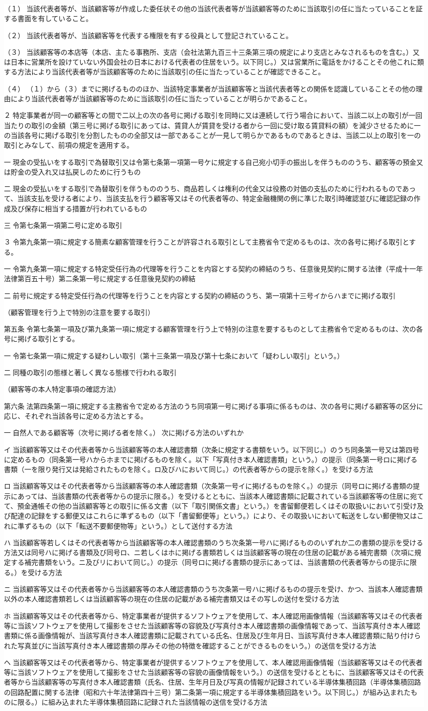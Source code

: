 （１） 当該代表者等が、当該顧客等が作成した委任状その他の当該代表者等が当該顧客等のために当該取引の任に当たっていることを証する書面を有していること。

（２） 当該代表者等が、当該顧客等を代表する権限を有する役員として登記されていること。

（３） 当該顧客等の本店等（本店、主たる事務所、支店（会社法第九百三十三条第三項の規定により支店とみなされるものを含む。）又は日本に営業所を設けていない外国会社の日本における代表者の住居をいう。以下同じ。）又は営業所に電話をかけることその他これに類する方法により当該代表者等が当該顧客等のために当該取引の任に当たっていることが確認できること。

（４） （１）から（３）までに掲げるもののほか、当該特定事業者が当該顧客等と当該代表者等との関係を認識していることその他の理由により当該代表者等が当該顧客等のために当該取引の任に当たっていることが明らかであること。

２ 特定事業者が同一の顧客等との間で二以上の次の各号に掲げる取引を同時に又は連続して行う場合において、当該二以上の取引が一回当たりの取引の金額（第三号に掲げる取引にあっては、賃貸人が賃貸を受ける者から一回に受け取る賃貸料の額）を減少させるために一の当該各号に掲げる取引を分割したものの全部又は一部であることが一見して明らかであるものであるときは、当該二以上の取引を一の取引とみなして、前項の規定を適用する。

一 現金の受払いをする取引で為替取引又は令第七条第一項第一号ケに規定する自己宛小切手の振出しを伴うもののうち、顧客等の預金又は貯金の受入れ又は払戻しのために行うもの

二 現金の受払いをする取引で為替取引を伴うもののうち、商品若しくは権利の代金又は役務の対価の支払のために行われるものであって、当該支払を受ける者により、当該支払を行う顧客等又はその代表者等の、特定金融機関の例に準じた取引時確認並びに確認記録の作成及び保存に相当する措置が行われているもの

三 令第七条第一項第二号に定める取引

３ 令第九条第一項に規定する簡素な顧客管理を行うことが許容される取引として主務省令で定めるものは、次の各号に掲げる取引とする。

一 令第九条第一項に規定する特定受任行為の代理等を行うことを内容とする契約の締結のうち、任意後見契約に関する法律（平成十一年法律第百五十号）第二条第一号に規定する任意後見契約の締結

二 前号に規定する特定受任行為の代理等を行うことを内容とする契約の締結のうち、第一項第十三号イからハまでに掲げる取引

（顧客管理を行う上で特別の注意を要する取引）

第五条 令第七条第一項及び第九条第一項に規定する顧客管理を行う上で特別の注意を要するものとして主務省令で定めるものは、次の各号に掲げる取引とする。

一 令第七条第一項に規定する疑わしい取引（第十三条第一項及び第十七条において「疑わしい取引」という。）

二 同種の取引の態様と著しく異なる態様で行われる取引

（顧客等の本人特定事項の確認方法）

第六条 法第四条第一項に規定する主務省令で定める方法のうち同項第一号に掲げる事項に係るものは、次の各号に掲げる顧客等の区分に応じ、それぞれ当該各号に定める方法とする。

一 自然人である顧客等（次号に掲げる者を除く。） 次に掲げる方法のいずれか

イ 当該顧客等又はその代表者等から当該顧客等の本人確認書類（次条に規定する書類をいう。以下同じ。）のうち同条第一号又は第四号に定めるもの（同条第一号ハからホまでに掲げるものを除く。以下「写真付き本人確認書類」という。）の提示（同条第一号ロに掲げる書類（一を限り発行又は発給されたものを除く。ロ及びハにおいて同じ。）の代表者等からの提示を除く。）を受ける方法

ロ 当該顧客等又はその代表者等から当該顧客等の本人確認書類（次条第一号イに掲げるものを除く。）の提示（同号ロに掲げる書類の提示にあっては、当該書類の代表者等からの提示に限る。）を受けるとともに、当該本人確認書類に記載されている当該顧客等の住居に宛てて、預金通帳その他の当該顧客等との取引に係る文書（以下「取引関係文書」という。）を書留郵便若しくはその取扱いにおいて引受け及び配達の記録をする郵便又はこれらに準ずるもの（以下「書留郵便等」という。）により、その取扱いにおいて転送をしない郵便物又はこれに準ずるもの（以下「転送不要郵便物等」という。）として送付する方法

ハ 当該顧客等若しくはその代表者等から当該顧客等の本人確認書類のうち次条第一号ハに掲げるもののいずれか二の書類の提示を受ける方法又は同号ハに掲げる書類及び同号ロ、ニ若しくはホに掲げる書類若しくは当該顧客等の現在の住居の記載がある補完書類（次項に規定する補完書類をいう。ニ及びリにおいて同じ。）の提示（同号ロに掲げる書類の提示にあっては、当該書類の代表者等からの提示に限る。）を受ける方法

ニ 当該顧客等又はその代表者等から当該顧客等の本人確認書類のうち次条第一号ハに掲げるものの提示を受け、かつ、当該本人確認書類以外の本人確認書類若しくは当該顧客等の現在の住居の記載がある補完書類又はその写しの送付を受ける方法

ホ 当該顧客等又はその代表者等から、特定事業者が提供するソフトウェアを使用して、本人確認用画像情報（当該顧客等又はその代表者等に当該ソフトウェアを使用して撮影をさせた当該顧客等の容貌及び写真付き本人確認書類の画像情報であって、当該写真付き本人確認書類に係る画像情報が、当該写真付き本人確認書類に記載されている氏名、住居及び生年月日、当該写真付き本人確認書類に貼り付けられた写真並びに当該写真付き本人確認書類の厚みその他の特徴を確認することができるものをいう。）の送信を受ける方法

ヘ 当該顧客等又はその代表者等から、特定事業者が提供するソフトウェアを使用して、本人確認用画像情報（当該顧客等又はその代表者等に当該ソフトウェアを使用して撮影をさせた当該顧客等の容貌の画像情報をいう。）の送信を受けるとともに、当該顧客等又はその代表者等から当該顧客等の写真付き本人確認書類（氏名、住居、生年月日及び写真の情報が記録されている半導体集積回路（半導体集積回路の回路配置に関する法律（昭和六十年法律第四十三号）第二条第一項に規定する半導体集積回路をいう。以下同じ。）が組み込まれたものに限る。）に組み込まれた半導体集積回路に記録された当該情報の送信を受ける方法
